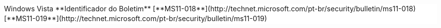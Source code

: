 </td>
</tr>
<tr>
<th colspan="14">
Windows Vista
</th>
</tr>
<tr class="alternateRow">
<td style="border:1px solid black;">
**Identificador do Boletim**
</td>
<td style="border:1px solid black;">
[**MS11-018**](http://technet.microsoft.com/pt-br/security/bulletin/ms11-018)
</td>
<td style="border:1px solid black;">
[**MS11-019**](http://technet.microsoft.com/pt-br/security/bulletin/ms11-019)
</td>
<td style="border:1px solid black;">
